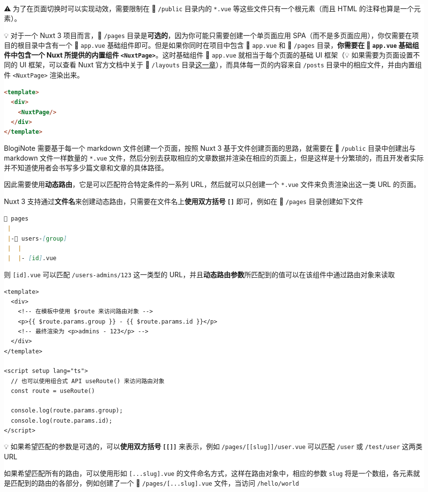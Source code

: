 :warning: 为了在页面切换时可以实现动效，需要限制在 :file_folder: `/public` 目录内的 `*.vue` 等这些文件只有一个根元素（而且 HTML 的注释也算是一个元素）。

:bulb: 对于一个 Nuxt 3 项目而言，:file_folder: `/pages` 目录是**可选的**，因为你可能只需要创建一个单页面应用 SPA（而不是多页面应用），你仅需要在项目的根目录中含有一个 :page_facing_up: `app.vue` 基础组件即可。但是如果你同时在项目中包含 :page_facing_up: `app.vue` 和 :file_folder: `/pages` 目录，**你需要在 :page_facing_up: `app.vue` 基础组件中包含一个 Nuxt 所提供的内置组件 `<NuxtPage>`**。这时基础组件 :page_facing_up: `app.vue` 就相当于每个页面的基础 UI 框架（:bulb: 如果需要为页面设置不同的 UI 框架，可以查看 Nuxt 官方文档中关于 :file_folder: `/layouts` 目录[这一章](https://v3.nuxtjs.org/guide/directory-structure/layouts)），而具体每一页的内容来自 `/posts` 目录中的相应文件，并由内置组件 `<NuxtPage>` 渲染出来。

```html
<template>
  <div>
    <NuxtPage/>
  </div>
</template>
```

BlogiNote 需要基于每一个 markdown 文件创建一个页面，按照 Nuxt 3 基于文件创建页面的思路，就需要在 :file_folder: `/public` 目录中创建出与 markdown 文件一样数量的 `*.vue` 文件，然后分别去获取相应的文章数据并渲染在相应的页面上，但是这样是十分繁琐的，而且开发者实际并不知道使用者会书写多少篇文章和文章的具体路径。

因此需要使用**动态路由**，它是可以匹配符合特定条件的一系列 URL，然后就可以只创建一个 `*.vue` 文件来负责渲染出这一类 URL 的页面。

Nuxt 3 支持通过**文件名**来创建动态路由，只需要在文件名上**使用双方括号 `[]`** 即可，例如在 :file_folder: `/pages` 目录创建如下文件

```md
📁 pages
 |
 |-📁 users-[group]
 |  |
 |  |- [id].vue
```

则 `[id].vue` 可以匹配 `/users-admins/123` 这一类型的 URL，并且**动态路由参数**所匹配到的值可以在该组件中通过路由对象来读取

```vue
<template>
  <div>
    <!-- 在模板中使用 $route 来访问路由对象 -->
    <p>{{ $route.params.group }} - {{ $route.params.id }}</p>
    <!-- 最终渲染为 <p>admins - 123</p> -->
  </div>
</template>

<script setup lang="ts">
  // 也可以使用组合式 API useRoute() 来访问路由对象
  const route = useRoute()

  console.log(route.params.group);
  console.log(route.params.id);
</script>
```

:bulb: 如果希望匹配的参数是可选的，可以**使用双方括号 `[[]]`** 来表示，例如 `/pages/[[slug]]/user.vue` 可以匹配 `/user` 或 `/test/user` 这两类 URL

如果希望匹配所有的路由，可以使用形如 `[...slug].vue` 的文件命名方式，这样在路由对象中，相应的参数 `slug` 将是一个数组，各元素就是匹配到的路由的各部分，例如创建了一个 :page_facing_up: `/pages/[...slug].vue` 文件，当访问 `/hello/world`
